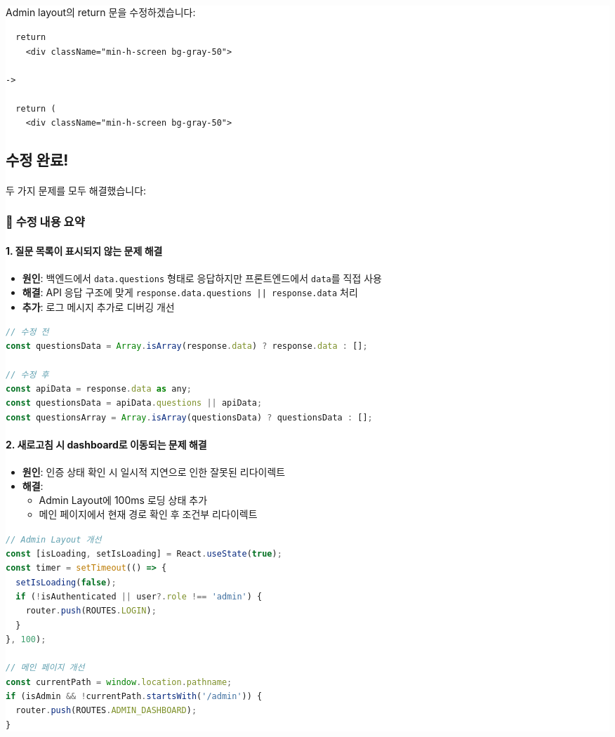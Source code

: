 Admin layout의 return 문을 수정하겠습니다:

```typescriptreact
  return
    <div className="min-h-screen bg-gray-50">

->

  return (
    <div className="min-h-screen bg-gray-50">
```

## 수정 완료! 

두 가지 문제를 모두 해결했습니다:

### 🔧 **수정 내용 요약**

#### 1. **질문 목록이 표시되지 않는 문제 해결**
- **원인**: 백엔드에서 `data.questions` 형태로 응답하지만 프론트엔드에서 `data`를 직접 사용
- **해결**: API 응답 구조에 맞게 `response.data.questions || response.data` 처리
- **추가**: 로그 메시지 추가로 디버깅 개선

```javascript
// 수정 전
const questionsData = Array.isArray(response.data) ? response.data : [];

// 수정 후  
const apiData = response.data as any;
const questionsData = apiData.questions || apiData;
const questionsArray = Array.isArray(questionsData) ? questionsData : [];
```

#### 2. **새로고침 시 dashboard로 이동되는 문제 해결**
- **원인**: 인증 상태 확인 시 일시적 지연으로 인한 잘못된 리다이렉트
- **해결**: 
  - Admin Layout에 100ms 로딩 상태 추가
  - 메인 페이지에서 현재 경로 확인 후 조건부 리다이렉트

```javascript
// Admin Layout 개선
const [isLoading, setIsLoading] = React.useState(true);
const timer = setTimeout(() => {
  setIsLoading(false);
  if (!isAuthenticated || user?.role !== 'admin') {
    router.push(ROUTES.LOGIN);
  }
}, 100);

// 메인 페이지 개선
const currentPath = window.location.pathname;
if (isAdmin && !currentPath.startsWith('/admin')) {
  router.push(ROUTES.ADMIN_DASHBOARD);
}
```
